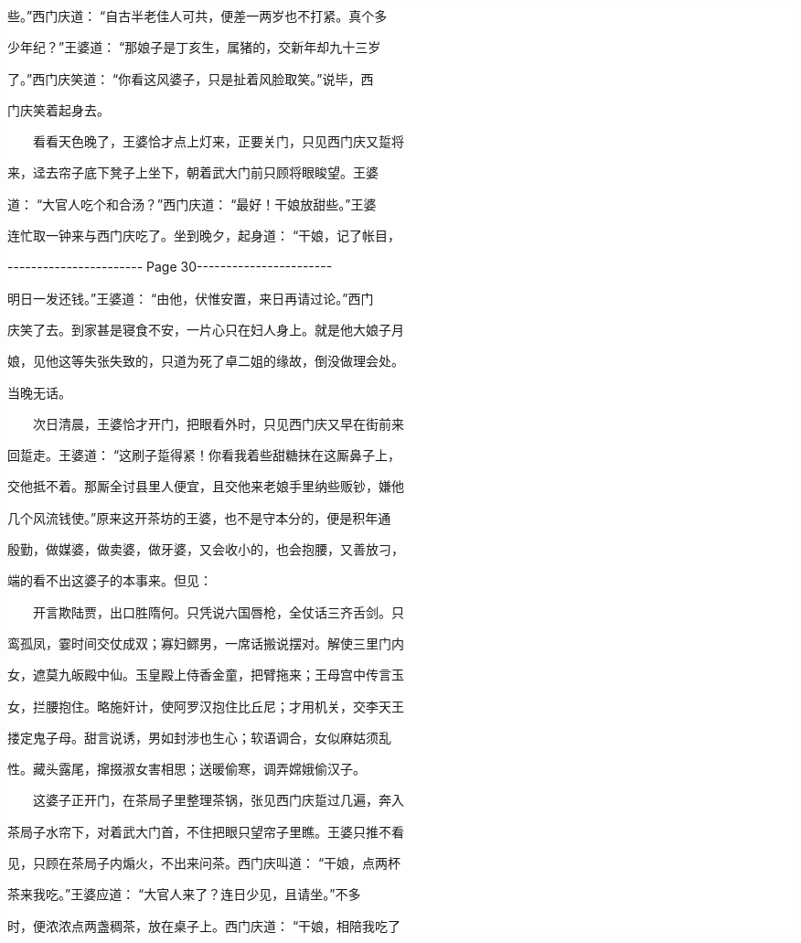 些。”西门庆道： “自古半老佳人可共，便差一两岁也不打紧。真个多 

少年纪？”王婆道： “那娘子是丁亥生，属猪的，交新年却九十三岁 

了。”西门庆笑道： “你看这风婆子，只是扯着风脸取笑。”说毕，西 

门庆笑着起身去。 



　　看看天色晚了，王婆恰才点上灯来，正要关门，只见西门庆又踅将 

来，迳去帘子底下凳子上坐下，朝着武大门前只顾将眼睃望。王婆 

道： “大官人吃个和合汤？”西门庆道： “最好！干娘放甜些。”王婆 

连忙取一钟来与西门庆吃了。坐到晚夕，起身道： “干娘，记了帐目， 


----------------------- Page 30-----------------------

明日一发还钱。”王婆道： “由他，伏惟安置，来日再请过论。”西门 

庆笑了去。到家甚是寝食不安，一片心只在妇人身上。就是他大娘子月 

娘，见他这等失张失致的，只道为死了卓二姐的缘故，倒没做理会处。 

当晚无话。 



　　次日清晨，王婆恰才开门，把眼看外时，只见西门庆又早在街前来 

回踅走。王婆道： “这刷子踅得紧！你看我着些甜糖抹在这厮鼻子上， 

交他抵不着。那厮全讨县里人便宜，且交他来老娘手里纳些贩钞，嫌他 

几个风流钱使。”原来这开茶坊的王婆，也不是守本分的，便是积年通 

殷勤，做媒婆，做卖婆，做牙婆，又会收小的，也会抱腰，又善放刁， 

端的看不出这婆子的本事来。但见： 



　　开言欺陆贾，出口胜隋何。只凭说六国唇枪，全仗话三齐舌剑。只 

鸾孤凤，霎时间交仗成双；寡妇鳏男，一席话搬说摆对。解使三里门内 

女，遮莫九皈殿中仙。玉皇殿上侍香金童，把臂拖来；王母宫中传言玉 

女，拦腰抱住。略施奸计，使阿罗汉抱住比丘尼；才用机关，交李天王 

搂定鬼子母。甜言说诱，男如封涉也生心；软语调合，女似麻姑须乱 

性。藏头露尾，撺掇淑女害相思；送暖偷寒，调弄嫦娥偷汉子。 



　　这婆子正开门，在茶局子里整理茶锅，张见西门庆踅过几遍，奔入 

茶局子水帘下，对着武大门首，不住把眼只望帘子里瞧。王婆只推不看 

见，只顾在茶局子内煽火，不出来问茶。西门庆叫道： “干娘，点两杯 

茶来我吃。”王婆应道： “大官人来了？连日少见，且请坐。”不多 

时，便浓浓点两盏稠茶，放在桌子上。西门庆道： “干娘，相陪我吃了 
